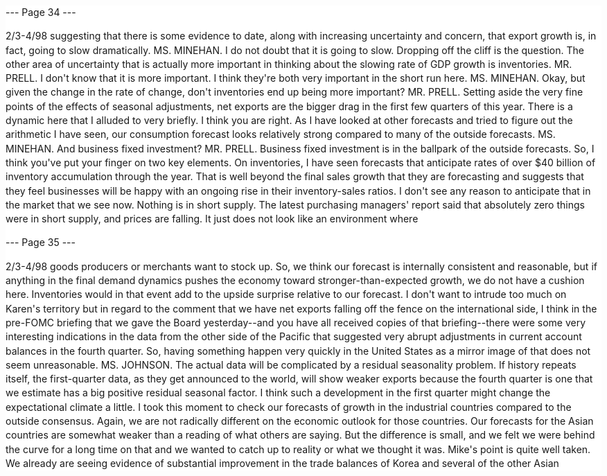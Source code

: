 --- Page 34 ---

2/3-4/98
suggesting that there is some evidence to date, along with increasing uncertainty and
concern, that export growth is, in fact, going to slow dramatically.
MS. MINEHAN. I do not doubt that it is going to slow. Dropping off the cliff is
the question. The other area of uncertainty that is actually more important in thinking
about the slowing rate of GDP growth is inventories.
MR. PRELL. I don't know that it is more important. I think they're both very
important in the short run here.
MS. MINEHAN. Okay, but given the change in the rate of change, don't
inventories end up being more important?
MR. PRELL. Setting aside the very fine points of the effects of seasonal
adjustments, net exports are the bigger drag in the first few quarters of this year. There is
a dynamic here that I alluded to very briefly. I think you are right. As I have looked at
other forecasts and tried to figure out the arithmetic I have seen, our consumption forecast
looks relatively strong compared to many of the outside forecasts.
MS. MINEHAN. And business fixed investment?
MR. PRELL. Business fixed investment is in the ballpark of the outside forecasts.
So, I think you've put your finger on two key elements. On inventories, I have seen
forecasts that anticipate rates of over $40 billion of inventory accumulation through the
year. That is well beyond the final sales growth that they are forecasting and suggests
that they feel businesses will be happy with an ongoing rise in their inventory-sales ratios.
I don't see any reason to anticipate that in the market that we see now. Nothing is in
short supply. The latest purchasing managers' report said that absolutely zero things were
in short supply, and prices are falling. It just does not look like an environment where

--- Page 35 ---

2/3-4/98
goods producers or merchants want to stock up. So, we think our forecast is internally
consistent and reasonable, but if anything in the final demand dynamics pushes the
economy toward stronger-than-expected growth, we do not have a cushion here.
Inventories would in that event add to the upside surprise relative to our forecast.
I don't want to intrude too much on Karen's territory but in regard to the comment
that we have net exports falling off the fence on the international side, I think in the
pre-FOMC briefing that we gave the Board yesterday--and you have all received copies of
that briefing--there were some very interesting indications in the data from the other side
of the Pacific that suggested very abrupt adjustments in current account balances in the
fourth quarter. So, having something happen very quickly in the United States as a mirror
image of that does not seem unreasonable.
MS. JOHNSON. The actual data will be complicated by a residual seasonality
problem. If history repeats itself, the first-quarter data, as they get announced to the
world, will show weaker exports because the fourth quarter is one that we estimate has a
big positive residual seasonal factor. I think such a development in the first quarter might
change the expectational climate a little.
I took this moment to check our forecasts of growth in the industrial countries
compared to the outside consensus. Again, we are not radically different on the economic
outlook for those countries. Our forecasts for the Asian countries are somewhat weaker
than a reading of what others are saying. But the difference is small, and we felt we were
behind the curve for a long time on that and we wanted to catch up to reality or what we
thought it was. Mike's point is quite well taken. We already are seeing evidence of
substantial improvement in the trade balances of Korea and several of the other Asian
